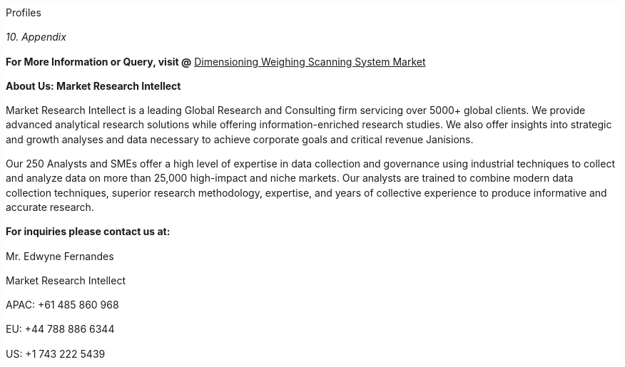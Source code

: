 Profiles</span></em></p><p><em><span class="font-[700]">10. Appendix</span></em></p><p><span class="font-[700]"><strong>For More Information or Query, visit&nbsp;@</strong>&nbsp;</span><span class="font-[700]"><a href="https://www.marketresearchintellect.com/product/dimensioning-weighing-scanning-system-market/?utm_source=Linkedin&utm_medium=863" target="_blank" data-tracking-control-name="article-ssr-frontend-pulse_little-text-block" data-tracking-will-navigate="" data-test-link="">Dimensioning Weighing Scanning System Market</a></span></p><p><strong><span class="font-[700]">About Us: Market Research Intellect</span></strong></p><p><span class="">Market Research Intellect is a leading Global Research and Consulting firm servicing over 5000+ global clients. We provide advanced analytical research solutions while offering information-enriched research studies.&nbsp;</span>We also offer insights into strategic and growth analyses and data necessary to achieve corporate goals and critical revenue Janisions.</p><p><span class="">Our 250 Analysts and SMEs offer a high level of expertise in data collection and governance using industrial techniques to collect and analyze data on more than 25,000 high-impact and niche markets. Our analysts are trained to combine modern data collection techniques, superior research methodology, expertise, and years of collective experience to produce informative and accurate research.</span></p><p><strong>For inquiries please contact us at:</strong></p><p>Mr. Edwyne Fernandes</p><p>Market Research Intellect</p><p>APAC: +61 485 860 968</p><p>EU: +44 788 886 6344</p><p>US: +1 743 222 5439</p>
